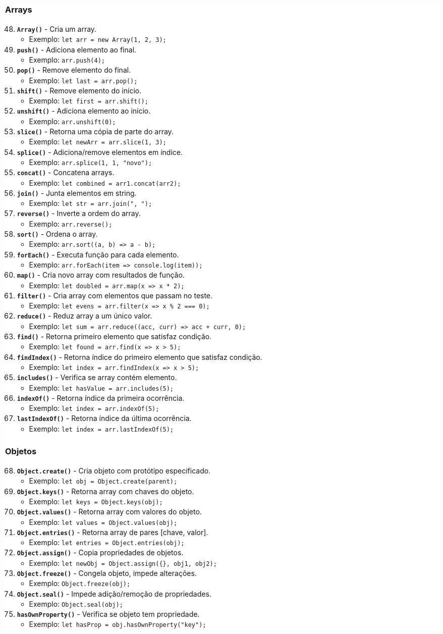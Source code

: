 
### Arrays
48. **`Array()`** - Cria um array.  
    - Exemplo: `let arr = new Array(1, 2, 3);`
49. **`push()`** - Adiciona elemento ao final.  
    - Exemplo: `arr.push(4);`
50. **`pop()`** - Remove elemento do final.  
    - Exemplo: `let last = arr.pop();`
51. **`shift()`** - Remove elemento do início.  
    - Exemplo: `let first = arr.shift();`
52. **`unshift()`** - Adiciona elemento ao início.  
    - Exemplo: `arr.unshift(0);`
53. **`slice()`** - Retorna uma cópia de parte do array.  
    - Exemplo: `let newArr = arr.slice(1, 3);`
54. **`splice()`** - Adiciona/remove elementos em índice.  
    - Exemplo: `arr.splice(1, 1, "novo");`
55. **`concat()`** - Concatena arrays.  
    - Exemplo: `let combined = arr1.concat(arr2);`
56. **`join()`** - Junta elementos em string.  
    - Exemplo: `let str = arr.join(", ");`
57. **`reverse()`** - Inverte a ordem do array.  
    - Exemplo: `arr.reverse();`
58. **`sort()`** - Ordena o array.  
    - Exemplo: `arr.sort((a, b) => a - b);`
59. **`forEach()`** - Executa função para cada elemento.  
    - Exemplo: `arr.forEach(item => console.log(item));`
60. **`map()`** - Cria novo array com resultados de função.  
    - Exemplo: `let doubled = arr.map(x => x * 2);`
61. **`filter()`** - Cria array com elementos que passam no teste.  
    - Exemplo: `let evens = arr.filter(x => x % 2 === 0);`
62. **`reduce()`** - Reduz array a um único valor.  
    - Exemplo: `let sum = arr.reduce((acc, curr) => acc + curr, 0);`
63. **`find()`** - Retorna primeiro elemento que satisfaz condição.  
    - Exemplo: `let found = arr.find(x => x > 5);`
64. **`findIndex()`** - Retorna índice do primeiro elemento que satisfaz condição.  
    - Exemplo: `let index = arr.findIndex(x => x > 5);`
65. **`includes()`** - Verifica se array contém elemento.  
    - Exemplo: `let hasValue = arr.includes(5);`
66. **`indexOf()`** - Retorna índice da primeira ocorrência.  
    - Exemplo: `let index = arr.indexOf(5);`
67. **`lastIndexOf()`** - Retorna índice da última ocorrência.  
    - Exemplo: `let index = arr.lastIndexOf(5);`

### Objetos
68. **`Object.create()`** - Cria objeto com protótipo especificado.  
    - Exemplo: `let obj = Object.create(parent);`
69. **`Object.keys()`** - Retorna array com chaves do objeto.  
    - Exemplo: `let keys = Object.keys(obj);`
70. **`Object.values()`** - Retorna array com valores do objeto.  
    - Exemplo: `let values = Object.values(obj);`
71. **`Object.entries()`** - Retorna array de pares [chave, valor].  
    - Exemplo: `let entries = Object.entries(obj);`
72. **`Object.assign()`** - Copia propriedades de objetos.  
    - Exemplo: `let newObj = Object.assign({}, obj1, obj2);`
73. **`Object.freeze()`** - Congela objeto, impede alterações.  
    - Exemplo: `Object.freeze(obj);`
74. **`Object.seal()`** - Impede adição/remoção de propriedades.  
    - Exemplo: `Object.seal(obj);`
75. **`hasOwnProperty()`** - Verifica se objeto tem propriedade.  
    - Exemplo: `let hasProp = obj.hasOwnProperty("key");`
